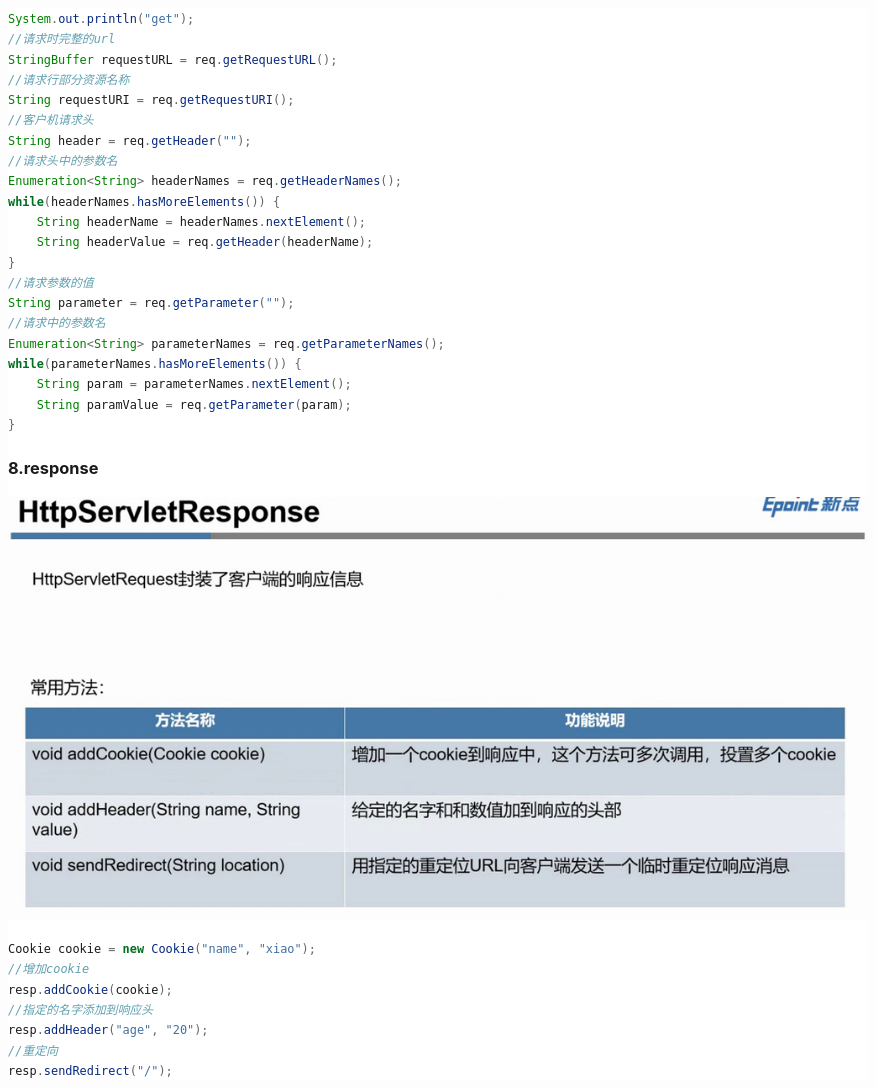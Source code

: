 ```java
System.out.println("get");
//请求时完整的url
StringBuffer requestURL = req.getRequestURL();
//请求行部分资源名称
String requestURI = req.getRequestURI();
//客户机请求头
String header = req.getHeader("");
//请求头中的参数名
Enumeration<String> headerNames = req.getHeaderNames();
while(headerNames.hasMoreElements()) {
    String headerName = headerNames.nextElement();
    String headerValue = req.getHeader(headerName);
}
//请求参数的值
String parameter = req.getParameter("");
//请求中的参数名
Enumeration<String> parameterNames = req.getParameterNames();
while(parameterNames.hasMoreElements()) {
    String param = parameterNames.nextElement();
    String paramValue = req.getParameter(param);
}
```

### 8.response

![image-20220708122509621](https://raw.githubusercontent.com/tyangjian/picture/main/javawebe/202210171102612.png)

```java
Cookie cookie = new Cookie("name", "xiao");
//增加cookie
resp.addCookie(cookie);
//指定的名字添加到响应头
resp.addHeader("age", "20");
//重定向
resp.sendRedirect("/");
```
